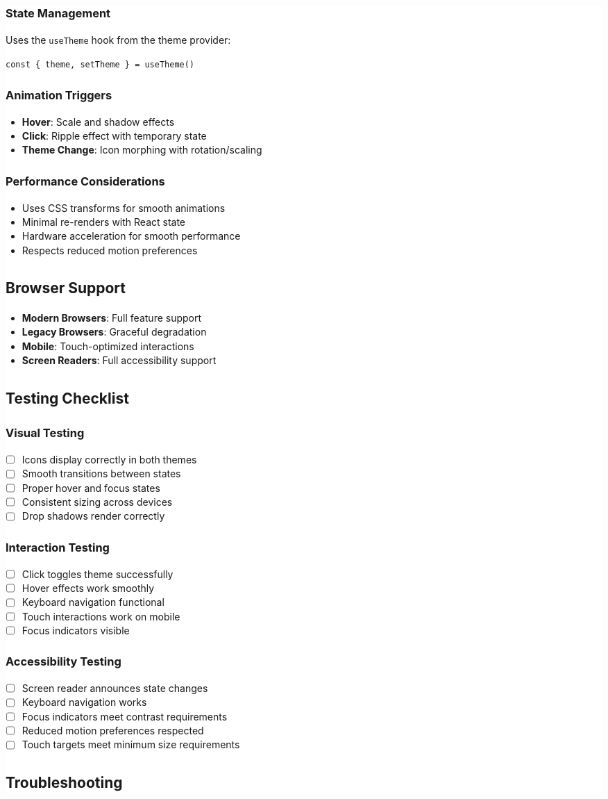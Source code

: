 ### State Management
Uses the `useTheme` hook from the theme provider:
```tsx
const { theme, setTheme } = useTheme()
```

### Animation Triggers
- **Hover**: Scale and shadow effects
- **Click**: Ripple effect with temporary state
- **Theme Change**: Icon morphing with rotation/scaling

### Performance Considerations
- Uses CSS transforms for smooth animations
- Minimal re-renders with React state
- Hardware acceleration for smooth performance
- Respects reduced motion preferences

## Browser Support
- **Modern Browsers**: Full feature support
- **Legacy Browsers**: Graceful degradation
- **Mobile**: Touch-optimized interactions
- **Screen Readers**: Full accessibility support

## Testing Checklist

### Visual Testing
- [ ] Icons display correctly in both themes
- [ ] Smooth transitions between states
- [ ] Proper hover and focus states
- [ ] Consistent sizing across devices
- [ ] Drop shadows render correctly

### Interaction Testing
- [ ] Click toggles theme successfully
- [ ] Hover effects work smoothly
- [ ] Keyboard navigation functional
- [ ] Touch interactions work on mobile
- [ ] Focus indicators visible

### Accessibility Testing
- [ ] Screen reader announces state changes
- [ ] Keyboard navigation works
- [ ] Focus indicators meet contrast requirements
- [ ] Reduced motion preferences respected
- [ ] Touch targets meet minimum size requirements

## Troubleshooting
